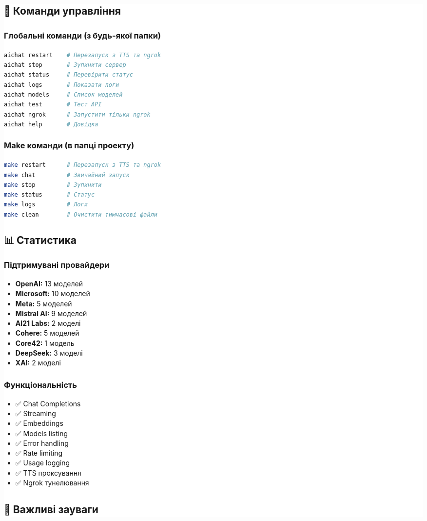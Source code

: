 ## 🔧 Команди управління

### Глобальні команди (з будь-якої папки)
```bash
aichat restart    # Перезапуск з TTS та ngrok
aichat stop       # Зупинити сервер  
aichat status     # Перевірити статус
aichat logs       # Показати логи
aichat models     # Список моделей
aichat test       # Тест API
aichat ngrok      # Запустити тільки ngrok
aichat help       # Довідка
```

### Make команди (в папці проекту)
```bash
make restart      # Перезапуск з TTS та ngrok
make chat         # Звичайний запуск
make stop         # Зупинити
make status       # Статус
make logs         # Логи
make clean        # Очистити тимчасові файли
```

## 📊 Статистика

### Підтримувані провайдери
- **OpenAI:** 13 моделей
- **Microsoft:** 10 моделей  
- **Meta:** 5 моделей
- **Mistral AI:** 9 моделей
- **AI21 Labs:** 2 моделі
- **Cohere:** 5 моделей
- **Core42:** 1 модель
- **DeepSeek:** 3 моделі
- **XAI:** 2 моделі

### Функціональність
- ✅ Chat Completions
- ✅ Streaming
- ✅ Embeddings  
- ✅ Models listing
- ✅ Error handling
- ✅ Rate limiting
- ✅ Usage logging
- ✅ TTS проксування
- ✅ Ngrok тунелювання

## 🚨 Важливі зауваги
